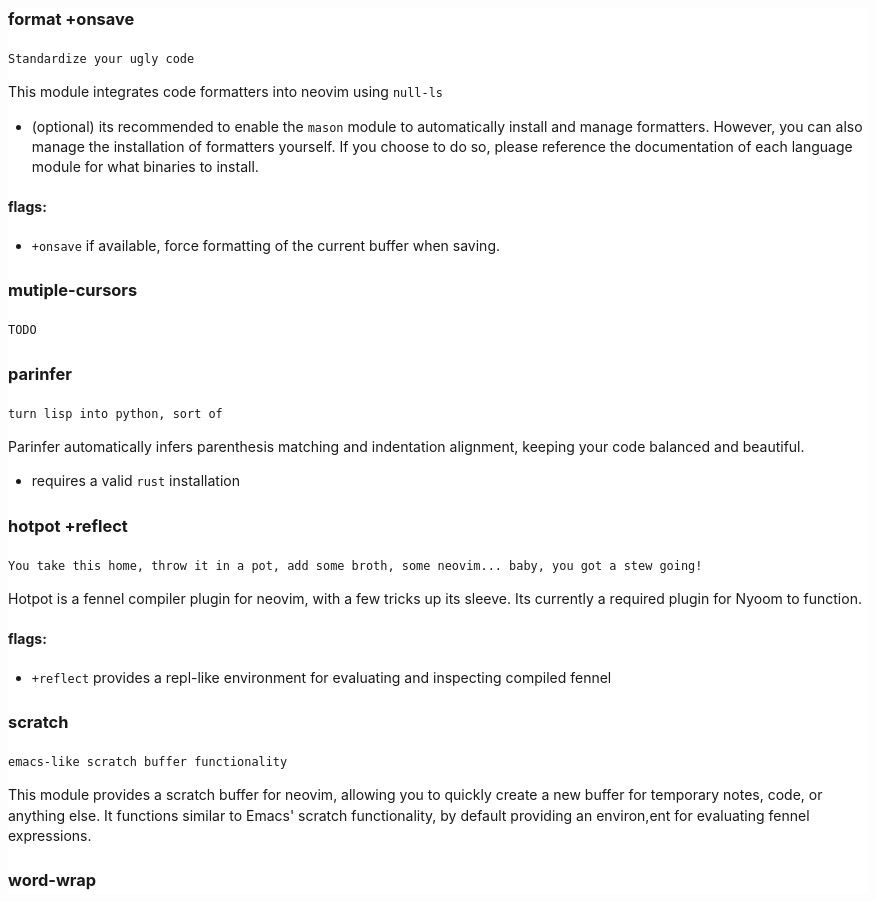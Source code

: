
### format +onsave

```
Standardize your ugly code
```
This module integrates code formatters into neovim using `null-ls`
- (optional) its recommended to enable the `mason` module to automatically install and manage formatters. However, you can also manage the installation of formatters yourself. If you choose to do so, please reference the documentation of each language module for what binaries to install.

#### flags:

- `+onsave` if available, force formatting of the current buffer when saving.


### mutiple-cursors

```
TODO
```


### parinfer

```
turn lisp into python, sort of
```
Parinfer automatically infers parenthesis matching and indentation alignment, keeping your code balanced and beautiful.
- requires a valid `rust` installation


### hotpot +reflect

```
You take this home, throw it in a pot, add some broth, some neovim... baby, you got a stew going!
```
Hotpot is a fennel compiler plugin for neovim, with a few tricks up its sleeve. Its currently a required plugin for Nyoom to function. 

#### flags:

- `+reflect` provides a repl-like environment for evaluating and inspecting compiled fennel


### scratch

```
emacs-like scratch buffer functionality
```
This module provides a scratch buffer for neovim, allowing you to quickly create a new buffer for temporary notes, code, or anything else. It functions similar to Emacs' scratch functionality, by default providing an environ,ent for evaluating fennel expressions.


### word-wrap
